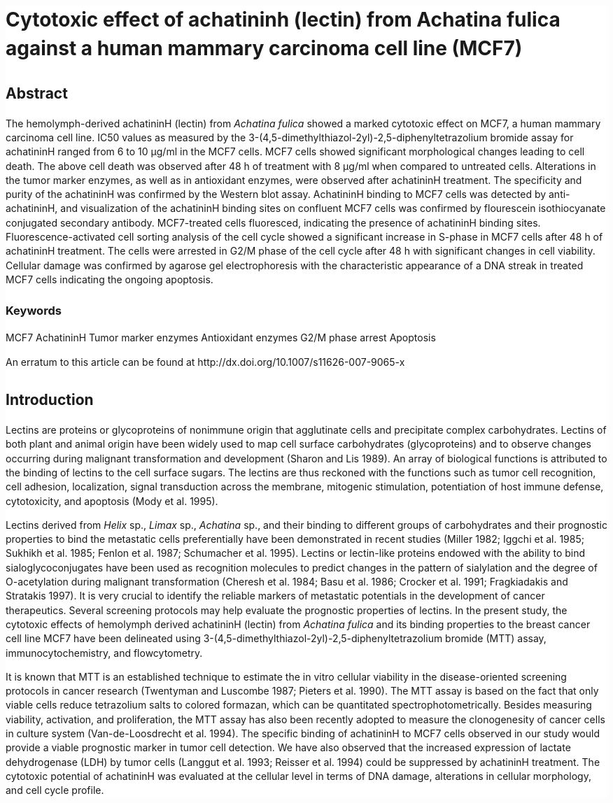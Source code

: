 # Cytotoxic effect of achatininh (lectin) from Achatina fulica against a human mammary carcinoma cell line (MCF7)

## Abstract

The hemolymph-derived achatininH (lectin) from _Achatina fulica_ showed a marked cytotoxic effect on MCF7, a human mammary carcinoma cell line. IC50 values as measured by the 3-(4,5-dimethylthiazol-2yl)-2,5-diphenyltetrazolium bromide assay for achatininH ranged from 6 to 10 μg/ml in the MCF7 cells. MCF7 cells showed significant morphological changes leading to cell death. The above cell death was observed after 48 h of treatment with 8 μg/ml when compared to untreated cells. Alterations in the tumor marker enzymes, as well as in antioxidant enzymes, were observed after achatininH treatment. The specificity and purity of the achatininH was confirmed by the Western blot assay. AchatininH binding to MCF7 cells was detected by anti-achatininH, and visualization of the achatininH binding sites on confluent MCF7 cells was confirmed by flourescein isothiocyanate conjugated secondary antibody. MCF7-treated cells fluoresced, indicating the presence of achatininH binding sites. Fluorescence-activated cell sorting analysis of the cell cycle showed a significant increase in S-phase in MCF7 cells after 48 h of achatininH treatment. The cells were arrested in G2/M phase of the cell cycle after 48 h with significant changes in cell viability. Cellular damage was confirmed by agarose gel electrophoresis with the characteristic appearance of a DNA streak in treated MCF7 cells indicating the ongoing apoptosis.

### Keywords

MCF7 AchatininH Tumor marker enzymes Antioxidant enzymes G2/M phase arrest Apoptosis

An erratum to this article can be found at http://​dx.​doi.​org/​10.​1007/​s11626-007-9065-x

## Introduction

Lectins are proteins or glycoproteins of nonimmune origin that agglutinate cells and precipitate complex carbohydrates. Lectins of both plant and animal origin have been widely used to map cell surface carbohydrates (glycoproteins) and to observe changes occurring during malignant transformation and development (Sharon and Lis 1989). An array of biological functions is attributed to the binding of lectins to the cell surface sugars. The lectins are thus reckoned with the functions such as tumor cell recognition, cell adhesion, localization, signal transduction across the membrane, mitogenic stimulation, potentiation of host immune defense, cytotoxicity, and apoptosis (Mody et al. 1995).

Lectins derived from _Helix_ sp., _Limax_ sp., _Achatina_ sp., and their binding to different groups of carbohydrates and their prognostic properties to bind the metastatic cells preferentially have been demonstrated in recent studies (Miller 1982; Iggchi et al. 1985; Sukhikh et al. 1985; Fenlon et al. 1987; Schumacher et al. 1995). Lectins or lectin-like proteins endowed with the ability to bind sialoglycoconjugates have been used as recognition molecules to predict changes in the pattern of sialylation and the degree of O-acetylation during malignant transformation (Cheresh et al. 1984; Basu et al. 1986; Crocker et al. 1991; Fragkiadakis and Stratakis 1997). It is very crucial to identify the reliable markers of metastatic potentials in the development of cancer therapeutics. Several screening protocols may help evaluate the prognostic properties of lectins. In the present study, the cytotoxic effects of hemolymph derived achatininH (lectin) from _Achatina fulica_ and its binding properties to the breast cancer cell line MCF7 have been delineated using 3-(4,5-dimethylthiazol-2yl)-2,5-diphenyltetrazolium bromide (MTT) assay, immunocytochemistry, and flowcytometry.

It is known that MTT is an established technique to estimate the in vitro cellular viability in the disease-oriented screening protocols in cancer research (Twentyman and Luscombe 1987; Pieters et al. 1990). The MTT assay is based on the fact that only viable cells reduce tetrazolium salts to colored formazan, which can be quantitated spectrophotometrically. Besides measuring viability, activation, and proliferation, the MTT assay has also been recently adopted to measure the clonogenesity of cancer cells in culture system (Van-de-Loosdrecht et al. 1994). The specific binding of achatininH to MCF7 cells observed in our study would provide a viable prognostic marker in tumor cell detection. We have also observed that the increased expression of lactate dehydrogenase (LDH) by tumor cells (Langgut et al. 1993; Reisser et al. 1994) could be suppressed by achatininH treatment. The cytotoxic potential of achatininH was evaluated at the cellular level in terms of DNA damage, alterations in cellular morphology, and cell cycle profile.
